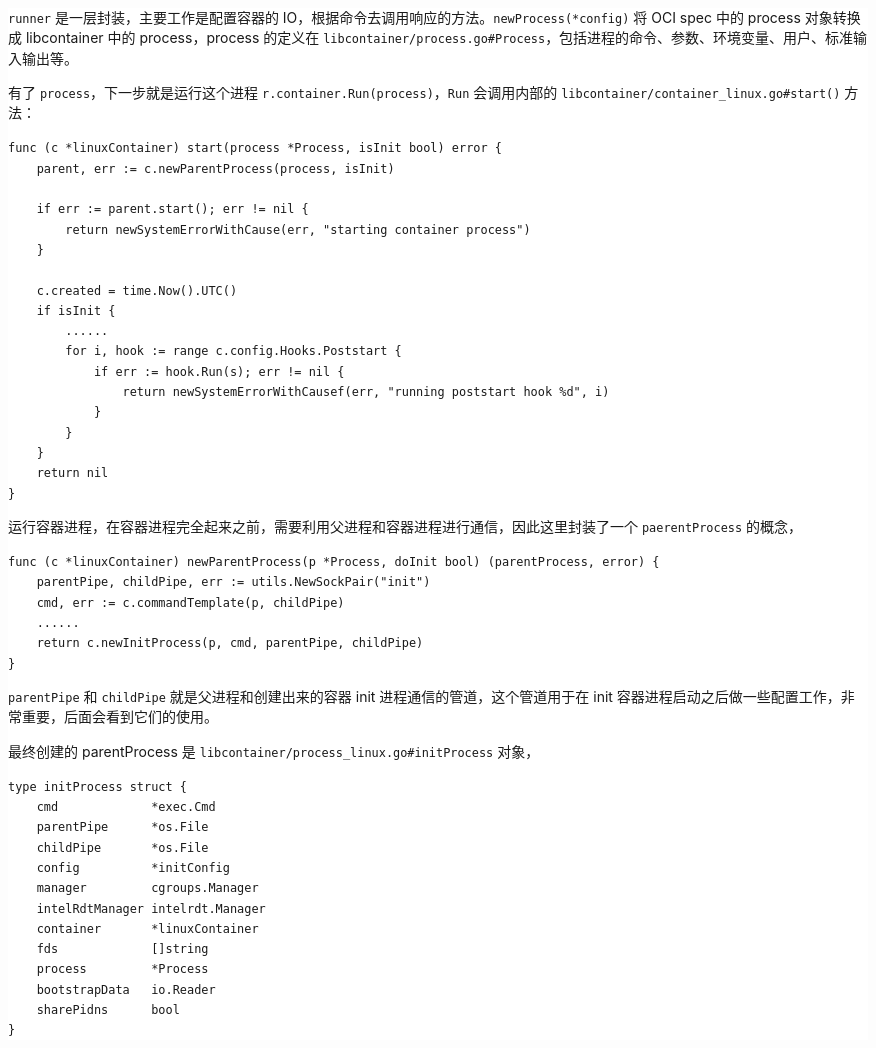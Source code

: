 `runner` 是一层封装，主要工作是配置容器的 IO，根据命令去调用响应的方法。`newProcess(*config)` 将 OCI spec 中的 process 对象转换成 libcontainer 中的 process，process 的定义在 `libcontainer/process.go#Process`，包括进程的命令、参数、环境变量、用户、标准输入输出等。

有了 `process`，下一步就是运行这个进程 `r.container.Run(process)`，`Run` 会调用内部的 `libcontainer/container_linux.go#start()` 方法：

```
func (c *linuxContainer) start(process *Process, isInit bool) error {
	parent, err := c.newParentProcess(process, isInit)

	if err := parent.start(); err != nil {
		return newSystemErrorWithCause(err, "starting container process")
	}

	c.created = time.Now().UTC()
	if isInit {
        ...... 
		for i, hook := range c.config.Hooks.Poststart {
			if err := hook.Run(s); err != nil {
				return newSystemErrorWithCausef(err, "running poststart hook %d", i)
			}
		}
	} 
	return nil
}
```

运行容器进程，在容器进程完全起来之前，需要利用父进程和容器进程进行通信，因此这里封装了一个 `paerentProcess` 的概念，

```
func (c *linuxContainer) newParentProcess(p *Process, doInit bool) (parentProcess, error) {
	parentPipe, childPipe, err := utils.NewSockPair("init")
	cmd, err := c.commandTemplate(p, childPipe)
    ......
	return c.newInitProcess(p, cmd, parentPipe, childPipe)
}
```

`parentPipe` 和 `childPipe` 就是父进程和创建出来的容器 init 进程通信的管道，这个管道用于在 init 容器进程启动之后做一些配置工作，非常重要，后面会看到它们的使用。

最终创建的 parentProcess 是 `libcontainer/process_linux.go#initProcess` 对象，

```
type initProcess struct {
	cmd             *exec.Cmd
	parentPipe      *os.File
	childPipe       *os.File
	config          *initConfig
	manager         cgroups.Manager
	intelRdtManager intelrdt.Manager
	container       *linuxContainer
	fds             []string
	process         *Process
	bootstrapData   io.Reader
	sharePidns      bool
}
```
